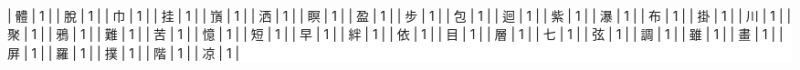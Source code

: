 | 體 | 1 |
| 脫 | 1 |
| 巾 | 1 |
| 挂 | 1 |
| 嵿 | 1 |
| 洒 | 1 |
| 瞑 | 1 |
| 盈 | 1 |
| 步 | 1 |
| 包 | 1 |
| 迴 | 1 |
| 紫 | 1 |
| 瀑 | 1 |
| 布 | 1 |
| 掛 | 1 |
| 川 | 1 |
| 聚 | 1 |
| 鴉 | 1 |
| 難 | 1 |
| 苦 | 1 |
| 憶 | 1 |
| 短 | 1 |
| 早 | 1 |
| 絆 | 1 |
| 依 | 1 |
| 目 | 1 |
| 層 | 1 |
| 七 | 1 |
| 弦 | 1 |
| 調 | 1 |
| 雖 | 1 |
| 畫 | 1 |
| 屏 | 1 |
| 羅 | 1 |
| 撲 | 1 |
| 階 | 1 |
| 凉 | 1 |
